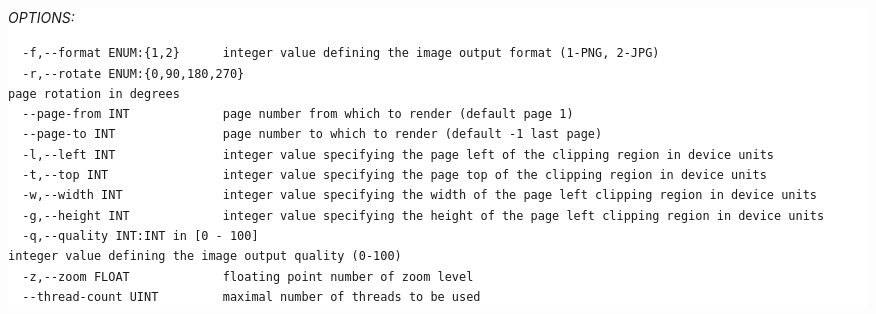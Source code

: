 

_OPTIONS:_
```
  -f,--format ENUM:{1,2}      integer value defining the image output format (1-PNG, 2-JPG)
  -r,--rotate ENUM:{0,90,180,270}
page rotation in degrees
  --page-from INT             page number from which to render (default page 1)
  --page-to INT               page number to which to render (default -1 last page)
  -l,--left INT               integer value specifying the page left of the clipping region in device units
  -t,--top INT                integer value specifying the page top of the clipping region in device units
  -w,--width INT              integer value specifying the width of the page left clipping region in device units
  -g,--height INT             integer value specifying the height of the page left clipping region in device units
  -q,--quality INT:INT in [0 - 100]
integer value defining the image output quality (0-100)
  -z,--zoom FLOAT             floating point number of zoom level
  --thread-count UINT         maximal number of threads to be used
```



